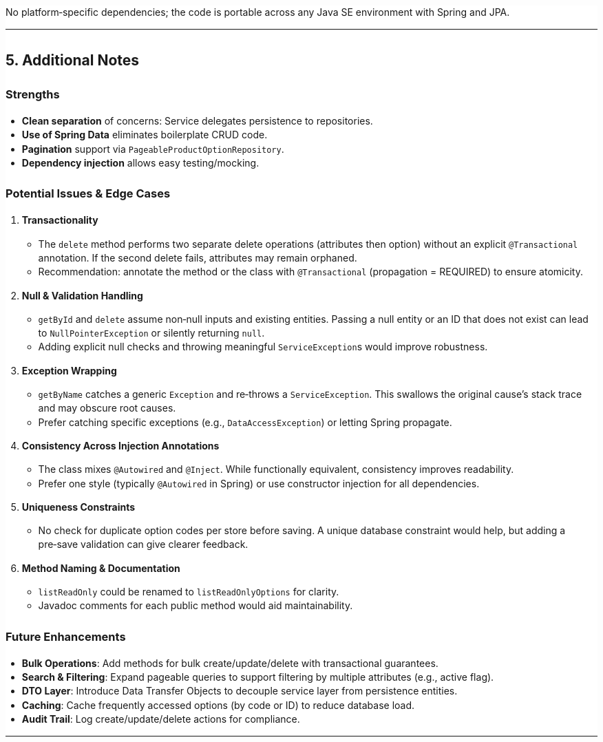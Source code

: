 No platform‑specific dependencies; the code is portable across any Java SE environment with Spring and JPA.

---

## 5. Additional Notes
### Strengths
- **Clean separation** of concerns: Service delegates persistence to repositories.
- **Use of Spring Data** eliminates boilerplate CRUD code.
- **Pagination** support via `PageableProductOptionRepository`.
- **Dependency injection** allows easy testing/mocking.

### Potential Issues & Edge Cases
1. **Transactionality**  
   - The `delete` method performs two separate delete operations (attributes then option) without an explicit `@Transactional` annotation. If the second delete fails, attributes may remain orphaned.  
   - Recommendation: annotate the method or the class with `@Transactional` (propagation = REQUIRED) to ensure atomicity.

2. **Null & Validation Handling**  
   - `getById` and `delete` assume non‑null inputs and existing entities. Passing a null entity or an ID that does not exist can lead to `NullPointerException` or silently returning `null`.  
   - Adding explicit null checks and throwing meaningful `ServiceException`s would improve robustness.

3. **Exception Wrapping**  
   - `getByName` catches a generic `Exception` and re‑throws a `ServiceException`. This swallows the original cause’s stack trace and may obscure root causes.  
   - Prefer catching specific exceptions (e.g., `DataAccessException`) or letting Spring propagate.

4. **Consistency Across Injection Annotations**  
   - The class mixes `@Autowired` and `@Inject`. While functionally equivalent, consistency improves readability.  
   - Prefer one style (typically `@Autowired` in Spring) or use constructor injection for all dependencies.

5. **Uniqueness Constraints**  
   - No check for duplicate option codes per store before saving. A unique database constraint would help, but adding a pre‑save validation can give clearer feedback.

6. **Method Naming & Documentation**  
   - `listReadOnly` could be renamed to `listReadOnlyOptions` for clarity.  
   - Javadoc comments for each public method would aid maintainability.

### Future Enhancements
- **Bulk Operations**: Add methods for bulk create/update/delete with transactional guarantees.  
- **Search & Filtering**: Expand pageable queries to support filtering by multiple attributes (e.g., active flag).  
- **DTO Layer**: Introduce Data Transfer Objects to decouple service layer from persistence entities.  
- **Caching**: Cache frequently accessed options (by code or ID) to reduce database load.  
- **Audit Trail**: Log create/update/delete actions for compliance.  

---